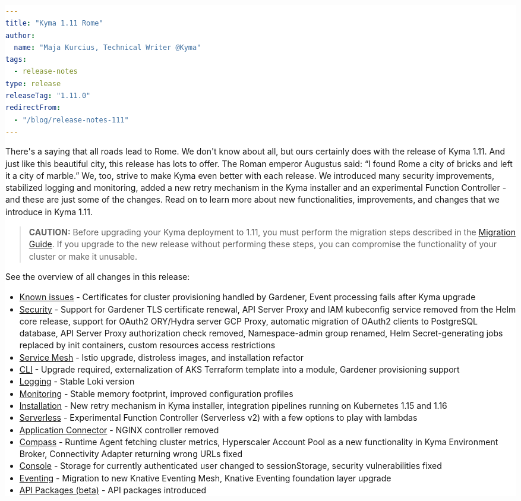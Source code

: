 ```yaml
---
title: "Kyma 1.11 Rome"
author:
  name: "Maja Kurcius, Technical Writer @Kyma"
tags:
  - release-notes
type: release
releaseTag: "1.11.0"
redirectFrom:
  - "/blog/release-notes-111"
---
```


There's a saying that all roads lead to Rome. We don't know about all, but ours certainly does with the release of Kyma 1.11. And just like this beautiful city, this release has lots to offer. The Roman emperor Augustus said: “I found Rome a city of bricks and left it a city of marble.” We, too, strive to make Kyma even better with each release. We introduced many security improvements, stabilized logging and monitoring, added a new retry mechanism in the Kyma installer and an experimental Function Controller - and these are just some of the changes. Read on to learn more about new functionalities, improvements, and changes that we introduce in Kyma 1.11.



> **CAUTION:** Before upgrading your Kyma deployment to 1.11, you must perform the migration steps described in the [Migration Guide](https://github.com/kyma-project/kyma/blob/release-1.11/docs/migration-guides/1.10-1.11.md). If you upgrade to the new release without performing these steps, you can compromise the functionality of your cluster or make it unusable.

See the overview of all changes in this release:

- [Known issues](#known-issues) - Certificates for cluster provisioning handled by Gardener, Event processing fails after Kyma upgrade
- [Security](#security) - Support for Gardener TLS certificate renewal, API Server Proxy and IAM kubeconfig service removed from the Helm core release, support for OAuth2 ORY/Hydra server GCP Proxy, automatic migration of OAuth2 clients to PostgreSQL database, API Server Proxy authorization check removed, Namespace-admin group renamed, Helm Secret-generating jobs replaced by init containers, custom resources access restrictions
- [Service Mesh](#service-mesh) - Istio upgrade, distroless images, and installation refactor
- [CLI](#cli) - Upgrade required, externalization of AKS Terraform template into a module, Gardener provisioning support
- [Logging](#logging) - Stable Loki version
- [Monitoring](#monitoring) - Stable memory footprint, improved configuration profiles
- [Installation](#installation) - New retry mechanism in Kyma installer, integration pipelines running on Kubernetes 1.15 and 1.16
- [Serverless](#serverless) - Experimental Function Controller (Serverless v2) with a few options to play with lambdas
- [Application Connector](#application-connector) - NGINX controller removed
- [Compass](#compass) - Runtime Agent fetching cluster metrics, Hyperscaler Account Pool as a new functionality in Kyma Environment Broker, Connectivity Adapter returning wrong URLs fixed
- [Console](#console) - Storage for currently authenticated user changed to sessionStorage, security vulnerabilities fixed
- [Eventing](#eventing) - Migration to new Knative Eventing Mesh, Knative Eventing foundation layer upgrade
- [API Packages (beta)](#api-packages-beta) - API packages introduced
